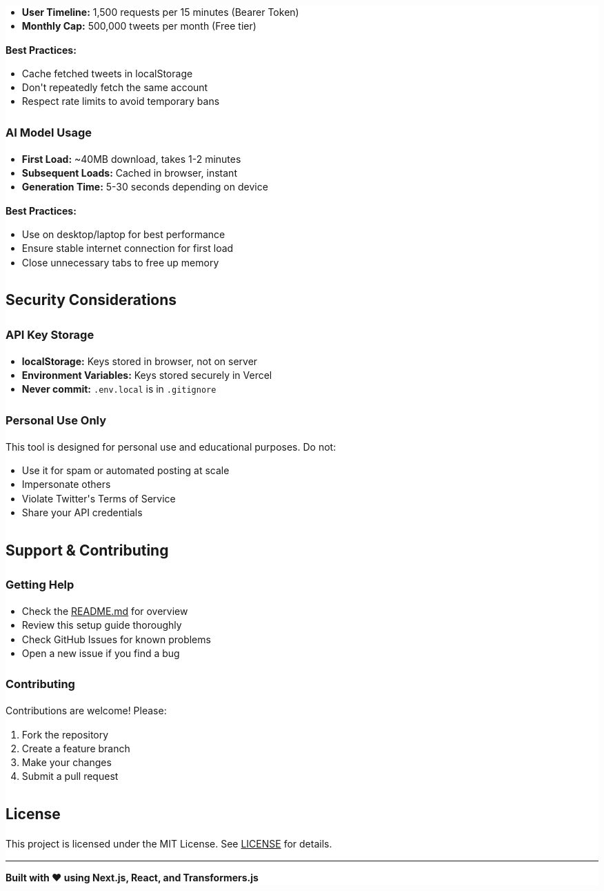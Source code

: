- **User Timeline:** 1,500 requests per 15 minutes (Bearer Token)
- **Monthly Cap:** 500,000 tweets per month (Free tier)

**Best Practices:**
- Cache fetched tweets in localStorage
- Don't repeatedly fetch the same account
- Respect rate limits to avoid temporary bans

### AI Model Usage

- **First Load:** ~40MB download, takes 1-2 minutes
- **Subsequent Loads:** Cached in browser, instant
- **Generation Time:** 5-30 seconds depending on device

**Best Practices:**
- Use on desktop/laptop for best performance
- Ensure stable internet connection for first load
- Close unnecessary tabs to free up memory

## Security Considerations

### API Key Storage

- **localStorage:** Keys stored in browser, not on server
- **Environment Variables:** Keys stored securely in Vercel
- **Never commit:** `.env.local` is in `.gitignore`

### Personal Use Only

This tool is designed for personal use and educational purposes. Do not:
- Use it for spam or automated posting at scale
- Impersonate others
- Violate Twitter's Terms of Service
- Share your API credentials

## Support & Contributing

### Getting Help

- Check the [README.md](README.md) for overview
- Review this setup guide thoroughly
- Check GitHub Issues for known problems
- Open a new issue if you find a bug

### Contributing

Contributions are welcome! Please:
1. Fork the repository
2. Create a feature branch
3. Make your changes
4. Submit a pull request

## License

This project is licensed under the MIT License. See [LICENSE](LICENSE) for details.

---

**Built with ❤️ using Next.js, React, and Transformers.js**
